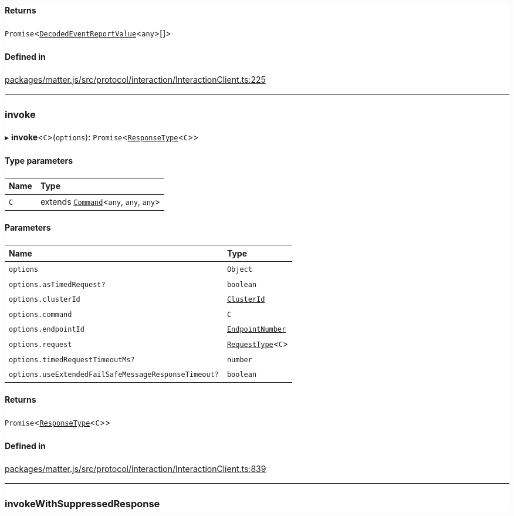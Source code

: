 #### Returns

`Promise`\<[`DecodedEventReportValue`](../modules/protocol_interaction_export.md#decodedeventreportvalue)\<`any`\>[]\>

#### Defined in

[packages/matter.js/src/protocol/interaction/InteractionClient.ts:225](https://github.com/project-chip/matter.js/blob/c15b1068/packages/matter.js/src/protocol/interaction/InteractionClient.ts#L225)

___

### invoke

▸ **invoke**\<`C`\>(`options`): `Promise`\<[`ResponseType`](../modules/cluster_export.md#responsetype)\<`C`\>\>

#### Type parameters

| Name | Type |
| :------ | :------ |
| `C` | extends [`Command`](../interfaces/cluster_export.Command.md)\<`any`, `any`, `any`\> |

#### Parameters

| Name | Type |
| :------ | :------ |
| `options` | `Object` |
| `options.asTimedRequest?` | `boolean` |
| `options.clusterId` | [`ClusterId`](../modules/datatype_export.md#clusterid) |
| `options.command` | `C` |
| `options.endpointId` | [`EndpointNumber`](../modules/datatype_export.md#endpointnumber) |
| `options.request` | [`RequestType`](../modules/cluster_export.md#requesttype)\<`C`\> |
| `options.timedRequestTimeoutMs?` | `number` |
| `options.useExtendedFailSafeMessageResponseTimeout?` | `boolean` |

#### Returns

`Promise`\<[`ResponseType`](../modules/cluster_export.md#responsetype)\<`C`\>\>

#### Defined in

[packages/matter.js/src/protocol/interaction/InteractionClient.ts:839](https://github.com/project-chip/matter.js/blob/c15b1068/packages/matter.js/src/protocol/interaction/InteractionClient.ts#L839)

___

### invokeWithSuppressedResponse
